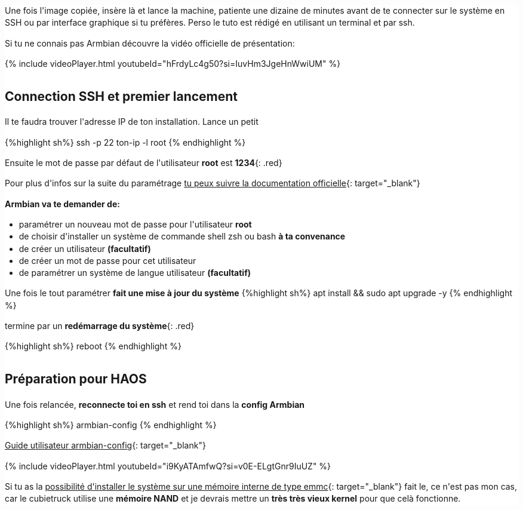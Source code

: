 Une fois l'image copiée, insère là et lance la machine, patiente une dizaine de minutes avant de te connecter sur le système en SSH ou par interface graphique si tu préfères. Perso le tuto est rédigé en utilisant un terminal et par ssh.

Si tu ne connais pas Armbian découvre la vidéo officielle de présentation:

{% include videoPlayer.html youtubeId="hFrdyLc4g50?si=IuvHm3JgeHnWwiUM" %}

## Connection SSH et premier lancement

Il te faudra trouver l'adresse IP de ton installation. Lance un petit

{%highlight sh%}
ssh -p 22 ton-ip -l root
{% endhighlight %}

Ensuite le mot de passe par défaut de l'utilisateur **root** est **1234**{: .red}

Pour plus d'infos sur la suite du paramétrage [tu peux suivre la documentation officielle](https://docs.armbian.com/User-Guide_Getting-Started/#how-to-login){: target="_blank"}

**Armbian va te demander de:**
- paramétrer un nouveau mot de passe pour l'utilisateur **root**
- de choisir d'installer un système de commande shell zsh ou bash **à ta convenance**
- de créer un utilisateur **(facultatif)**
- de créer un mot de passe pour cet utilisateur
- de paramétrer un système de langue utilisateur **(facultatif)**

Une fois le tout paramétrer **fait une mise à jour du système**
{%highlight sh%}
apt install && sudo apt upgrade -y
{% endhighlight %}

termine par un **redémarrage du système**{: .red}

{%highlight sh%}
reboot
{% endhighlight %}

## Préparation pour HAOS

Une fois relancée, **reconnecte toi en ssh** et rend toi dans la **config Armbian**

{%highlight sh%}
armbian-config
{% endhighlight %}

[Guide utilisateur armbian-config](https://docs.armbian.com/User-Guide_Armbian-Config/){: target="_blank"}

{% include videoPlayer.html youtubeId="i9KyATAmfwQ?si=v0E-ELgtGnr9IuUZ" %}

Si tu as la [possibilité d'installer le système sur une mémoire interne de type emmc](https://docs.armbian.com/User-Guide_Getting-Started/#how-to-install-to-emmc-sata-nvme-usb){: target="_blank"} fait le, ce n'est pas mon cas, car le cubietruck utilise une **mémoire NAND** et je devrais mettre un **très très vieux kernel** pour que celà fonctionne.
